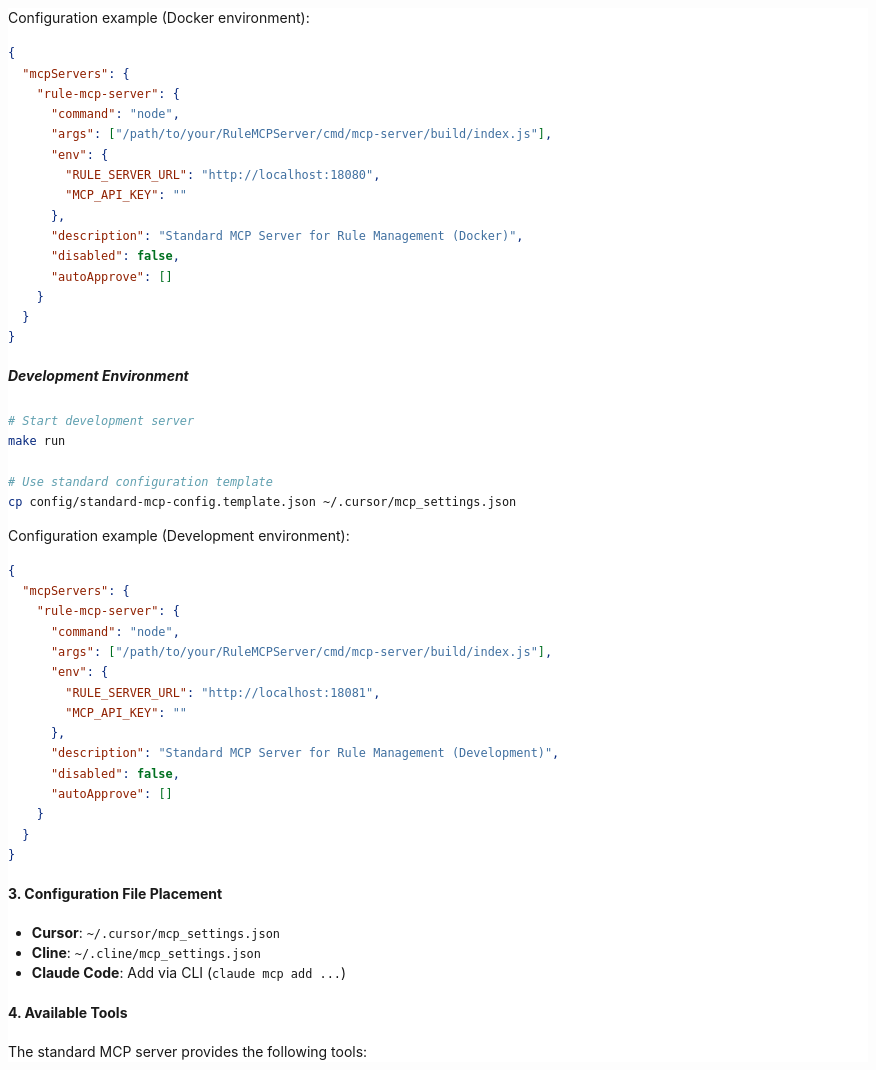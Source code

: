 Configuration example (Docker environment):
```json
{
  "mcpServers": {
    "rule-mcp-server": {
      "command": "node",
      "args": ["/path/to/your/RuleMCPServer/cmd/mcp-server/build/index.js"],
      "env": {
        "RULE_SERVER_URL": "http://localhost:18080",
        "MCP_API_KEY": ""
      },
      "description": "Standard MCP Server for Rule Management (Docker)",
      "disabled": false,
      "autoApprove": []
    }
  }
}
```

##### **Development Environment**
```bash
# Start development server
make run

# Use standard configuration template
cp config/standard-mcp-config.template.json ~/.cursor/mcp_settings.json
```

Configuration example (Development environment):
```json
{
  "mcpServers": {
    "rule-mcp-server": {
      "command": "node",
      "args": ["/path/to/your/RuleMCPServer/cmd/mcp-server/build/index.js"],
      "env": {
        "RULE_SERVER_URL": "http://localhost:18081",
        "MCP_API_KEY": ""
      },
      "description": "Standard MCP Server for Rule Management (Development)",
      "disabled": false,
      "autoApprove": []
    }
  }
}
```

#### **3. Configuration File Placement**
- **Cursor**: `~/.cursor/mcp_settings.json`
- **Cline**: `~/.cline/mcp_settings.json`
- **Claude Code**: Add via CLI (`claude mcp add ...`)

#### **4. Available Tools**
The standard MCP server provides the following tools:
